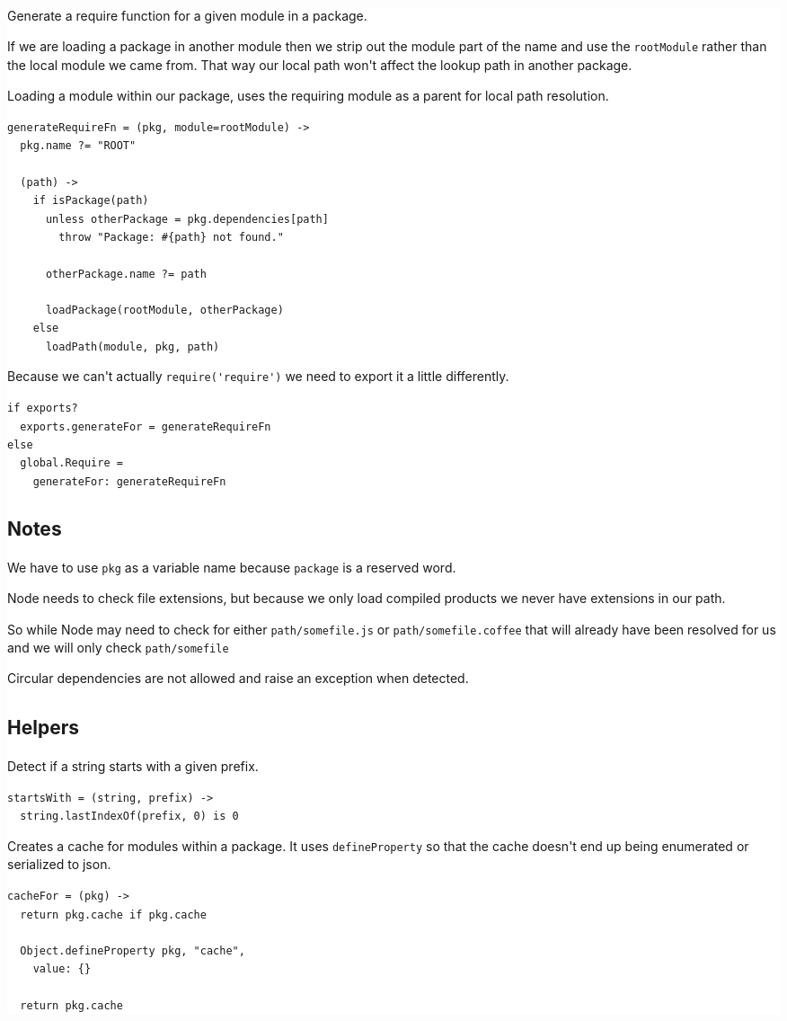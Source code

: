 Generate a require function for a given module in a package.

If we are loading a package in another module then we strip out the module part
of the name and use the `rootModule` rather than the local module we came from.
That way our local path won't affect the lookup path in another package.

Loading a module within our package, uses the requiring module as a parent for
local path resolution.

    generateRequireFn = (pkg, module=rootModule) ->
      pkg.name ?= "ROOT"

      (path) ->
        if isPackage(path)
          unless otherPackage = pkg.dependencies[path]
            throw "Package: #{path} not found."

          otherPackage.name ?= path

          loadPackage(rootModule, otherPackage)
        else
          loadPath(module, pkg, path)

Because we can't actually `require('require')` we need to export it a little
differently.

    if exports?
      exports.generateFor = generateRequireFn
    else
      global.Require =
        generateFor: generateRequireFn

Notes
-----

We have to use `pkg` as a variable name because `package` is a reserved word.

Node needs to check file extensions, but because we only load compiled products
we never have extensions in our path.

So while Node may need to check for either `path/somefile.js` or `path/somefile.coffee`
that will already have been resolved for us and we will only check `path/somefile`

Circular dependencies are not allowed and raise an exception when detected.

Helpers
-------

Detect if a string starts with a given prefix.

    startsWith = (string, prefix) ->
      string.lastIndexOf(prefix, 0) is 0

Creates a cache for modules within a package. It uses `defineProperty` so that
the cache doesn't end up being enumerated or serialized to json.

    cacheFor = (pkg) ->
      return pkg.cache if pkg.cache

      Object.defineProperty pkg, "cache",
        value: {}

      return pkg.cache

